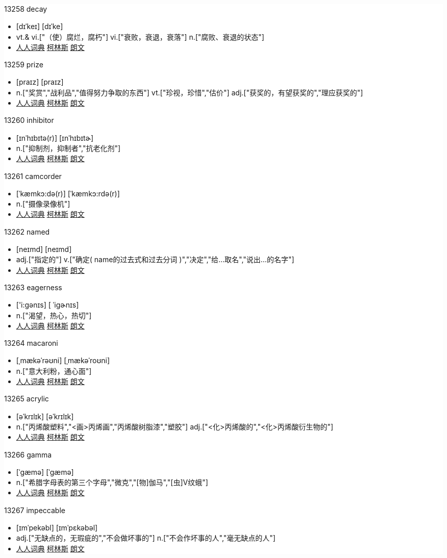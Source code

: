 13258 decay 
- [dɪˈkeɪ]  [dɪˈke] 
- vt.& vi.["（使）腐烂，腐朽"]  vi.["衰败，衰退，衰落"]  n.["腐败、衰退的状态"]   
- [人人词典](https://www.91dict.com/words?w=decay) [柯林斯](https://www.collinsdictionary.com/zh/dictionary/english/decay) [朗文](https://www.ldoceonline.com/dictionary/decay) 

13259 prize 
- [praɪz]  [praɪz] 
- n.["奖赏","战利品","值得努力争取的东西"]  vt.["珍视，珍惜","估价"]  adj.["获奖的，有望获奖的","理应获奖的"]   
- [人人词典](https://www.91dict.com/words?w=prize) [柯林斯](https://www.collinsdictionary.com/zh/dictionary/english/prize) [朗文](https://www.ldoceonline.com/dictionary/prize) 

13260 inhibitor 
- [ɪnˈhɪbɪtə(r)]  [ɪnˈhɪbɪtɚ] 
- n.["抑制剂，抑制者","抗老化剂"]   
- [人人词典](https://www.91dict.com/words?w=inhibitor) [柯林斯](https://www.collinsdictionary.com/zh/dictionary/english/inhibitor) [朗文](https://www.ldoceonline.com/dictionary/inhibitor) 

13261 camcorder 
- [ˈkæmkɔ:də(r)]  [ˈkæmkɔ:rdə(r)] 
- n.["摄像录像机"]   
- [人人词典](https://www.91dict.com/words?w=camcorder) [柯林斯](https://www.collinsdictionary.com/zh/dictionary/english/camcorder) [朗文](https://www.ldoceonline.com/dictionary/camcorder) 

13262 named 
- [neɪmd]  [neɪmd] 
- adj.["指定的"]  v.["确定( name的过去式和过去分词 )","决定","给…取名","说出…的名字"]   
- [人人词典](https://www.91dict.com/words?w=named) [柯林斯](https://www.collinsdictionary.com/zh/dictionary/english/named) [朗文](https://www.ldoceonline.com/dictionary/named) 

13263 eagerness 
- ['i:gənɪs]  [ ˈiɡɚnɪs] 
- n.["渴望，热心，热切"]   
- [人人词典](https://www.91dict.com/words?w=eagerness) [柯林斯](https://www.collinsdictionary.com/zh/dictionary/english/eagerness) [朗文](https://www.ldoceonline.com/dictionary/eagerness) 

13264 macaroni 
- [ˌmækəˈrəʊni]  [ˌmækəˈroʊni] 
- n.["意大利粉，通心面"]   
- [人人词典](https://www.91dict.com/words?w=macaroni) [柯林斯](https://www.collinsdictionary.com/zh/dictionary/english/macaroni) [朗文](https://www.ldoceonline.com/dictionary/macaroni) 

13265 acrylic 
- [əˈkrɪlɪk]  [əˈkrɪlɪk] 
- n.["丙烯酸塑料","<画>丙烯画","丙烯酸树脂漆","塑胶"]  adj.["<化>丙烯酸的","<化>丙烯酸衍生物的"]   
- [人人词典](https://www.91dict.com/words?w=acrylic) [柯林斯](https://www.collinsdictionary.com/zh/dictionary/english/acrylic) [朗文](https://www.ldoceonline.com/dictionary/acrylic) 

13266 gamma 
- [ˈgæmə]  [ˈɡæmə] 
- n.["希腊字母表的第三个字母","微克","[物]伽马","[虫]V纹蛾"]   
- [人人词典](https://www.91dict.com/words?w=gamma) [柯林斯](https://www.collinsdictionary.com/zh/dictionary/english/gamma) [朗文](https://www.ldoceonline.com/dictionary/gamma) 

13267 impeccable 
- [ɪmˈpekəbl]  [ɪmˈpɛkəbəl] 
- adj.["无缺点的，无瑕疵的","不会做坏事的"]  n.["不会作坏事的人","毫无缺点的人"]   
- [人人词典](https://www.91dict.com/words?w=impeccable) [柯林斯](https://www.collinsdictionary.com/zh/dictionary/english/impeccable) [朗文](https://www.ldoceonline.com/dictionary/impeccable) 
